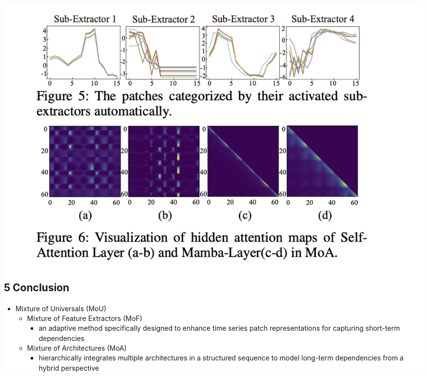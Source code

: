 ![그림1](/assets/img/timeseries/MoU/fig56.png)

## 5 Conclusion

- Mixture of Universals (MoU)
  - Mixture of Feature Extractors (MoF)
    - an adaptive method specifically designed to enhance time series patch representations for capturing short-term dependencies
  - Mixture of Architectures (MoA)
    - hierarchically integrates multiple architectures in a structured sequence to model long-term dependencies from a hybrid perspective